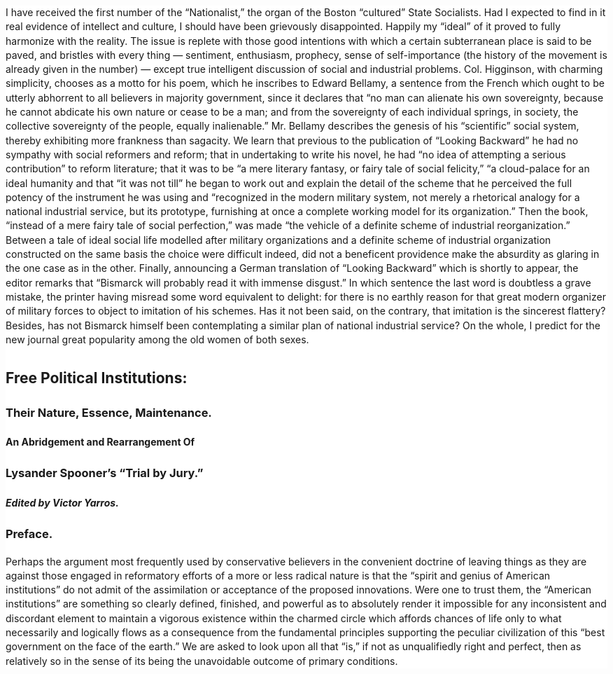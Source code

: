 I have received the first number of the “Nationalist,” the organ of the Boston “cultured” State Socialists. Had I expected to find in it real evidence of intellect and culture, I should have been grievously disappointed. Happily my “ideal” of it proved to fully harmonize with the reality. The issue is replete with those good intentions with which a certain subterranean place is said to be paved, and bristles with every thing — sentiment, enthusiasm, prophecy, sense of self-importance (the history of the movement is already given in the number) — except true intelligent discussion of social and industrial problems. Col. Higginson, with charming simplicity, chooses as a motto for his poem, which he inscribes to Edward Bellamy, a sentence from the French which ought to be utterly abhorrent to all believers in majority government, since it declares that “no man can alienate his own sovereignty, because he cannot abdicate his own nature or cease to be a man; and from the sovereignty of each individual springs, in society, the collective sovereignty of the people, equally inalienable.” Mr. Bellamy describes the genesis of his “scientific” social system, thereby exhibiting more frankness than sagacity. We learn that previous to the publication of “Looking Backward” he had no sympathy with social reformers and reform; that in undertaking to write his novel, he had “no idea of attempting a serious contribution” to reform literature; that it was to be “a mere literary fantasy, or fairy tale of social felicity,” “a cloud-palace for an ideal humanity and that “it was not till” he began to work out and explain the detail of the scheme that he perceived the full potency of the instrument he was using and “recognized in the modern military system, not merely a rhetorical analogy for a national industrial service, but its prototype, furnishing at once a complete working model for its organization.” Then the book, “instead of a mere fairy tale of social perfection,” was made “the vehicle of a definite scheme of industrial reorganization.” Between a tale of ideal social life modelled after military organizations and a definite scheme of industrial organization constructed on the same basis the choice were difficult indeed, did not a beneficent providence make the absurdity as glaring in the one case as in the other. Finally, announcing a German translation of “Looking Backward” which is shortly to appear, the editor remarks that “Bismarck will probably read it with immense disgust.” In which sentence the last word is doubtless a grave mistake, the printer having misread some word equivalent to delight: for there is no earthly reason for that great modern organizer of military forces to object to imitation of his schemes. Has it not been said, on the contrary, that imitation is the sincerest flattery? Besides, has not Bismarck himself been contemplating a similar plan of national industrial service? On the whole, I predict for the new journal great popularity among the old women of both sexes.

## Free Political Institutions:

### Their Nature, Essence, Maintenance.

#### An Abridgement and Rearrangement Of

### Lysander Spooner’s “Trial by Jury.”

##### Edited by Victor Yarros.

### Preface.

Perhaps the argument most frequently used by conservative believers in the convenient doctrine of leaving things as they are against those engaged in reformatory efforts of a more or less radical nature is that the “spirit and genius of American institutions” do not admit of the assimilation or acceptance of the proposed innovations. Were one to trust them, the “American institutions” are something so clearly defined, finished, and powerful as to absolutely render it impossible for any inconsistent and discordant element to maintain a vigorous existence within the charmed circle which affords chances of life only to what necessarily and logically flows as a consequence from the fundamental principles supporting the peculiar civilization of this “best government on the face of the earth.” We are asked to look upon all that “is,” if not as unqualifiedly right and perfect, then as relatively so in the sense of its being the unavoidable outcome of primary conditions.
